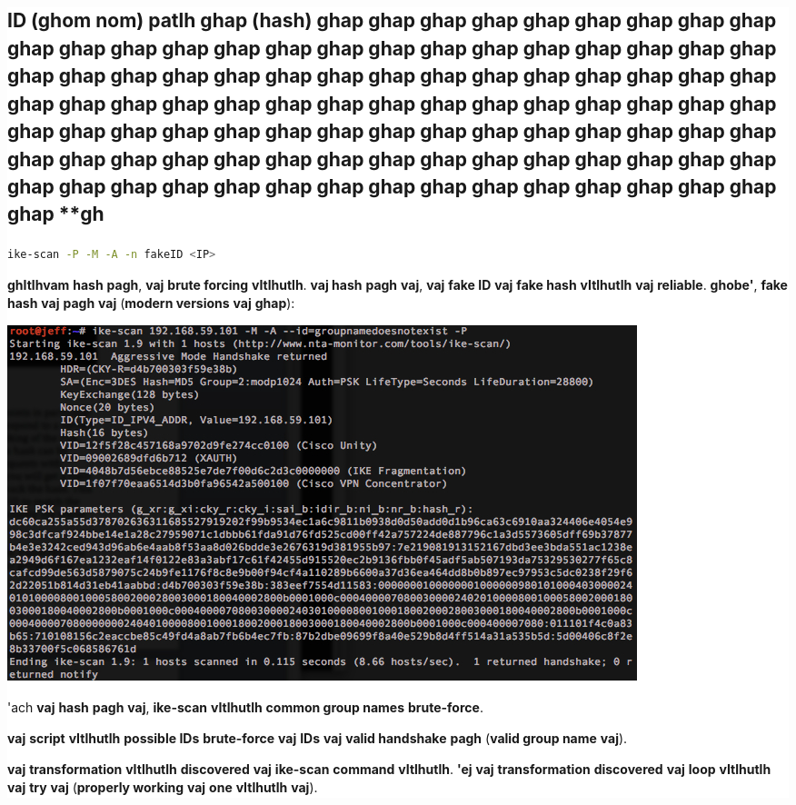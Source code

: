 ## **ID** (ghom nom) **patlh** **ghap** (hash) **ghap** **ghap** **ghap** **ghap** **ghap** **ghap** **ghap** **ghap** **ghap** **ghap** **ghap** **ghap** **ghap** **ghap** **ghap** **ghap** **ghap** **ghap** **ghap** **ghap** **ghap** **ghap** **ghap** **ghap** **ghap** **ghap** **ghap** **ghap** **ghap** **ghap** **ghap** **ghap** **ghap** **ghap** **ghap** **ghap** **ghap** **ghap** **ghap** **ghap** **ghap** **ghap** **ghap** **ghap** **ghap** **ghap** **ghap** **ghap** **ghap** **ghap** **ghap** **ghap** **ghap** **ghap** **ghap** **ghap** **ghap** **ghap** **ghap** **ghap** **ghap** **ghap** **ghap** **ghap** **ghap** **ghap** **ghap** **ghap** **ghap** **ghap** **ghap** **ghap** **ghap** **ghap** **ghap** **ghap** **ghap** **ghap** **ghap** **ghap** **ghap** **ghap** **ghap** **ghap** **ghap** **ghap** **ghap** **ghap** **ghap** **ghap** **ghap** **ghap** **ghap** **ghap** **ghap** **ghap** **ghap** **ghap** **ghap** **ghap** **gh
```bash
ike-scan -P -M -A -n fakeID <IP>
```
**ghItlhvam** **hash** **pagh**, **vaj** **brute forcing** **vItlhutlh**. **vaj hash** **pagh** **vaj**, **vaj** **fake ID** **vaj** **fake hash** **vItlhutlh** **vaj** **reliable**. **ghobe'**, **fake hash** **vaj** **pagh** **vaj** (**modern versions** **vaj** **ghap**):

![](<../.gitbook/assets/image (110).png>)

'ach **vaj** **hash** **pagh** **vaj**, **ike-scan** **vItlhutlh** **common group names** **brute-force**.

**vaj** **script** **vItlhutlh** **possible IDs** **brute-force** **vaj** **IDs** **vaj** **valid handshake** **pagh** (**valid group name** **vaj**).

**vaj** **transformation** **vItlhutlh** **discovered** **vaj** **ike-scan** **command** **vItlhutlh**. **'ej** **vaj** **transformation** **discovered** **vaj** **loop** **vItlhutlh** **vaj** **try** **vaj** (**properly working** **vaj** **one** **vItlhutlh** **vaj**).
